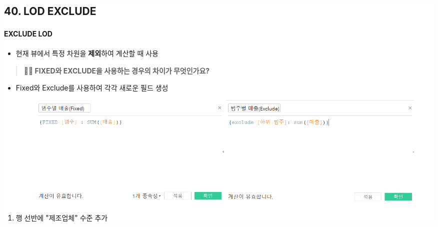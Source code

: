

## 40. LOD EXCLUDE


####  EXCLUDE LOD
- 현재 뷰에서 특정 차원을 **제외**하여 계산할 때 사용
> **🧞‍♀️ FIXED와 EXCLUDE을 사용하는 경우의 차이가 무엇인가요?**
- Fixed와 Exclude를 사용하여 각각 새로운 필드 생성
  <p align="center">
  <img src="/image/5th_week_image/40_1.png" width="45%" alt="Image 1">
  <img src="/image/5th_week_image/40_2.png" width="45%" alt="Image 2">
  </p>
1. 행 선반에 "제조업체" 수준 추가
  <p align="center">